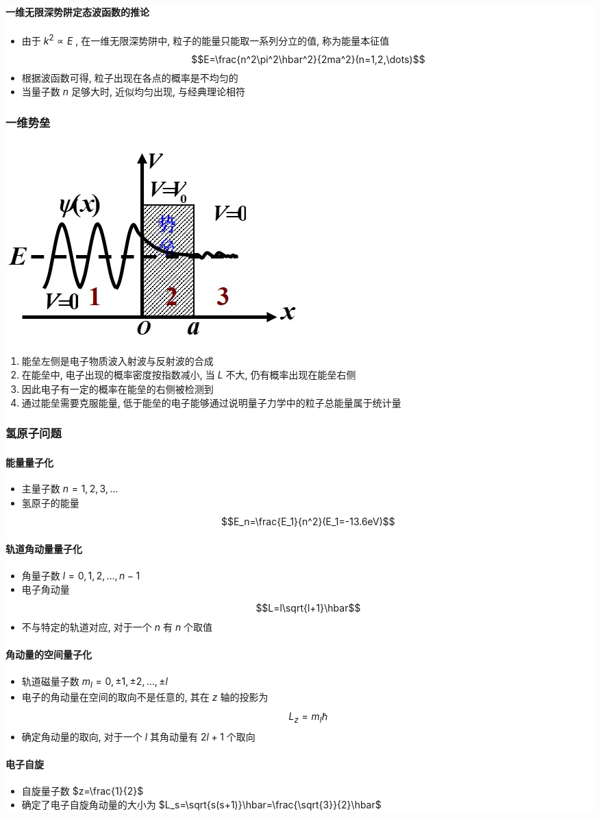 #### 一维无限深势阱定态波函数的推论
* 由于 $k^2\propto E$ , 在一维无限深势阱中, 粒子的能量只能取一系列分立的值, 称为能量本征值 
$$E=\frac{n^2\pi^2\hbar^2}{2ma^2}(n=1,2,\dots)$$
* 根据波函数可得, 粒子出现在各点的概率是不均匀的
* 当量子数 $n$ 足够大时, 近似均匀出现, 与经典理论相符

### 一维势垒
![](./src/quantum_mechanics/Barrier_1.jpg)
1. 能垒左侧是电子物质波入射波与反射波的合成
1. 在能垒中, 电子出现的概率密度按指数减小, 当 $L$ 不大, 仍有概率出现在能垒右侧
1. 因此电子有一定的概率在能垒的右侧被检测到
1. 通过能垒需要克服能量, 低于能垒的电子能够通过说明量子力学中的粒子总能量属于统计量

### 氢原子问题
#### 能量量子化
* 主量子数 $n=1,2,3,\dots$
* 氢原子的能量 
$$E_n=\frac{E_1}{n^2}(E_1=-13.6eV)$$

#### 轨道角动量量子化
* 角量子数 $l=0,1,2,\dots,n-1$
* 电子角动量 
$$L=l\sqrt{l+1}\hbar$$
* 不与特定的轨道对应, 对于一个 $n$ 有 $n$ 个取值

#### 角动量的空间量子化
* 轨道磁量子数 $m_l=0,\pm 1,\pm 2,\dots,\pm l$
* 电子的角动量在空间的取向不是任意的, 其在 $z$ 轴的投影为 
$$L_z=m_l\hbar$$
* 确定角动量的取向, 对于一个 $l$ 其角动量有 $2l+1$ 个取向

#### 电子自旋
* 自旋量子数 $z=\frac{1}{2}$
* 确定了电子自旋角动量的大小为 $L_s=\sqrt{s(s+1)}\hbar=\frac{\sqrt{3}}{2}\hbar$
